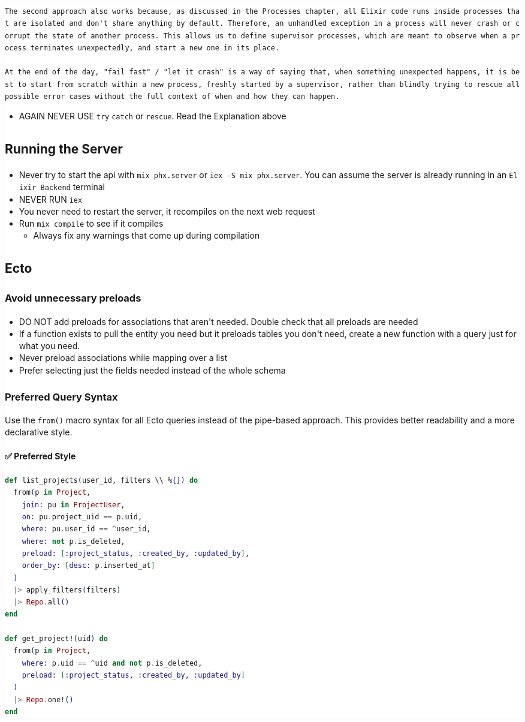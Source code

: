   ```
  The second approach also works because, as discussed in the Processes chapter, all Elixir code runs inside processes that are isolated and don't share anything by default. Therefore, an unhandled exception in a process will never crash or corrupt the state of another process. This allows us to define supervisor processes, which are meant to observe when a process terminates unexpectedly, and start a new one in its place.

  At the end of the day, "fail fast" / "let it crash" is a way of saying that, when something unexpected happens, it is best to start from scratch within a new process, freshly started by a supervisor, rather than blindly trying to rescue all possible error cases without the full context of when and how they can happen.
  ```

- AGAIN NEVER USE `try` `catch` or `rescue`. Read the Explanation above

## Running the Server

- Never try to start the api with `mix phx.server` or `iex -S mix phx.server`. You can assume the server is already running in an `Elixir Backend` terminal
- NEVER RUN `iex`
- You never need to restart the server, it recompiles on the next web request
- Run `mix compile` to see if it compiles
  - Always fix any warnings that come up during compilation

## Ecto

### Avoid unnecessary preloads

- DO NOT add preloads for associations that aren't needed. Double check that all preloads are needed
- If a function exists to pull the entity you need but it preloads tables you don't need, create a new function with a query just for what you need.
- Never preload associations while mapping over a list
- Prefer selecting just the fields needed instead of the whole schema

### Preferred Query Syntax

Use the `from()` macro syntax for all Ecto queries instead of the pipe-based approach. This provides better readability and a more declarative style.

#### ✅ Preferred Style

```elixir
def list_projects(user_id, filters \\ %{}) do
  from(p in Project,
    join: pu in ProjectUser,
    on: pu.project_uid == p.uid,
    where: pu.user_id == ^user_id,
    where: not p.is_deleted,
    preload: [:project_status, :created_by, :updated_by],
    order_by: [desc: p.inserted_at]
  )
  |> apply_filters(filters)
  |> Repo.all()
end

def get_project!(uid) do
  from(p in Project,
    where: p.uid == ^uid and not p.is_deleted,
    preload: [:project_status, :created_by, :updated_by]
  )
  |> Repo.one!()
end
```
